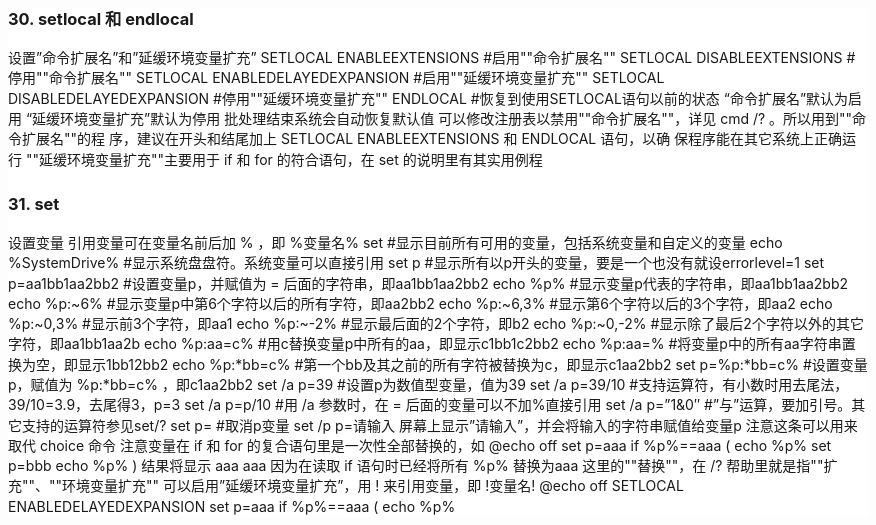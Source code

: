  

### **30. setlocal 和 endlocal**

设置”命令扩展名”和”延缓环境变量扩充”
SETLOCAL ENABLEEXTENSIONS              #启用""命令扩展名""
SETLOCAL DISABLEEXTENSIONS             #停用""命令扩展名""
SETLOCAL ENABLEDELAYEDEXPANSION        #启用""延缓环境变量扩充""
SETLOCAL DISABLEDELAYEDEXPANSION       #停用""延缓环境变量扩充""
ENDLOCAL                               #恢复到使用SETLOCAL语句以前的状态
“命令扩展名”默认为启用
“延缓环境变量扩充”默认为停用
批处理结束系统会自动恢复默认值
可以修改注册表以禁用""命令扩展名""，详见 cmd /? 。所以用到""命令扩展名""的程
序，建议在开头和结尾加上 SETLOCAL ENABLEEXTENSIONS 和 ENDLOCAL 语句，以确
保程序能在其它系统上正确运行
""延缓环境变量扩充""主要用于 if 和 for 的符合语句，在 set 的说明里有其实用例程

 

### **31. set**

设置变量
引用变量可在变量名前后加 % ，即 %变量名%
set                      #显示目前所有可用的变量，包括系统变量和自定义的变量
echo %SystemDrive%       #显示系统盘盘符。系统变量可以直接引用
set p                    #显示所有以p开头的变量，要是一个也没有就设errorlevel=1
set p=aa1bb1aa2bb2       #设置变量p，并赋值为 = 后面的字符串，即aa1bb1aa2bb2
echo %p%                 #显示变量p代表的字符串，即aa1bb1aa2bb2
echo %p:~6%              #显示变量p中第6个字符以后的所有字符，即aa2bb2
echo %p:~6,3%            #显示第6个字符以后的3个字符，即aa2
echo %p:~0,3%            #显示前3个字符，即aa1
echo %p:~-2%             #显示最后面的2个字符，即b2
echo %p:~0,-2%           #显示除了最后2个字符以外的其它字符，即aa1bb1aa2b
echo %p:aa=c%            #用c替换变量p中所有的aa，即显示c1bb1c2bb2
echo %p:aa=%             #将变量p中的所有aa字符串置换为空，即显示1bb12bb2
echo %p:*bb=c%           #第一个bb及其之前的所有字符被替换为c，即显示c1aa2bb2
set p=%p:*bb=c%          #设置变量p，赋值为 %p:*bb=c% ，即c1aa2bb2
set /a p=39              #设置p为数值型变量，值为39
set /a p=39/10           #支持运算符，有小数时用去尾法，39/10=3.9，去尾得3，p=3
set /a p=p/10            #用 /a 参数时，在 = 后面的变量可以不加%直接引用
set /a p=”1&0″           #”与”运算，要加引号。其它支持的运算符参见set/?
set p=                   #取消p变量
set /p p=请输入
屏幕上显示”请输入”，并会将输入的字符串赋值给变量p
注意这条可以用来取代 choice 命令
注意变量在 if 和 for 的复合语句里是一次性全部替换的，如
@echo off
set p=aaa
if %p%==aaa (
      echo %p%
      set p=bbb
      echo %p%
      )
结果将显示
aaa
aaa
因为在读取 if 语句时已经将所有 %p% 替换为aaa
这里的""替换""，在 /? 帮助里就是指""扩充""、""环境变量扩充""
可以启用”延缓环境变量扩充”，用 ! 来引用变量，即 !变量名!
@echo off
SETLOCAL ENABLEDELAYEDEXPANSION
set p=aaa
if %p%==aaa (
      echo %p%